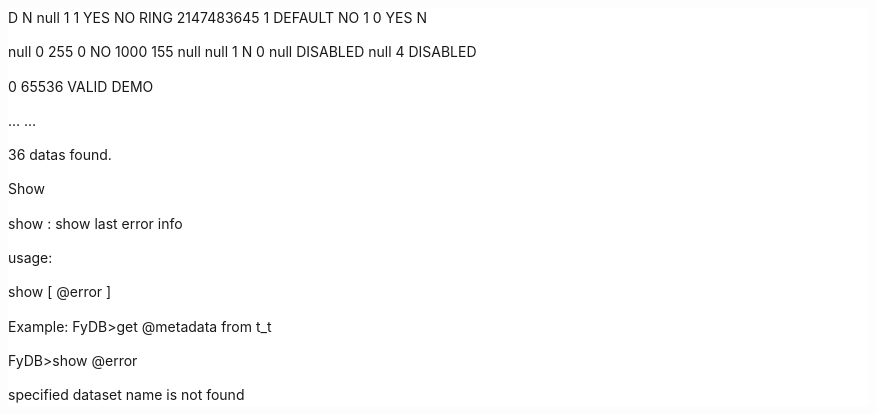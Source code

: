 D       N       null    1                1      YES     NO      RING    2147483645               1  DEFAULT     NO      1       0       YES     N

null    0       255     0       NO      1000    155     null    null    1       N       0       null    DISABLED        null    4       DISABLED

0       65536   VALID   DEMO

… …

 

36 datas found.

 

Show

show : show last error info

 usage:

show [ @error ]

 

Example:
FyDB>get @metadata from t_t

FyDB>show @error

 

specified dataset name is not found
